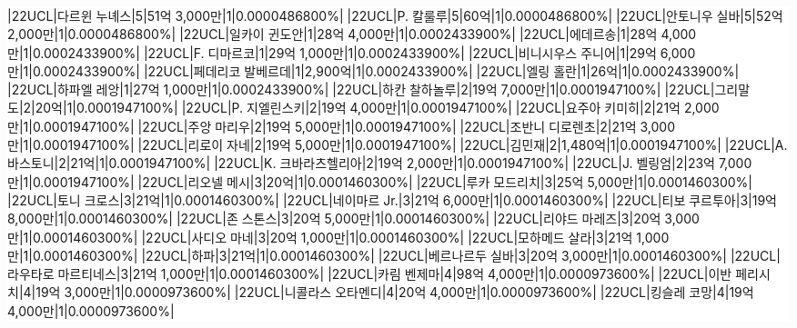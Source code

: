 |22UCL|다르윈 누녜스|5|51억 3,000만|1|0.0000486800%|
|22UCL|P. 칼룰루|5|60억|1|0.0000486800%|
|22UCL|안토니우 실바|5|52억 2,000만|1|0.0000486800%|
|22UCL|일카이 귄도안|1|28억 4,000만|1|0.0002433900%|
|22UCL|에데르송|1|28억 4,000만|1|0.0002433900%|
|22UCL|F. 디마르코|1|29억 1,000만|1|0.0002433900%|
|22UCL|비니시우스 주니어|1|29억 6,000만|1|0.0002433900%|
|22UCL|페데리코 발베르데|1|2,900억|1|0.0002433900%|
|22UCL|엘링 홀란|1|26억|1|0.0002433900%|
|22UCL|하파엘 레앙|1|27억 1,000만|1|0.0002433900%|
|22UCL|하칸 찰하놀루|2|19억 7,000만|1|0.0001947100%|
|22UCL|그리말도|2|20억|1|0.0001947100%|
|22UCL|P. 지엘린스키|2|19억 4,000만|1|0.0001947100%|
|22UCL|요주아 키미히|2|21억 2,000만|1|0.0001947100%|
|22UCL|주앙 마리우|2|19억 5,000만|1|0.0001947100%|
|22UCL|조반니 디로렌초|2|21억 3,000만|1|0.0001947100%|
|22UCL|리로이 자네|2|19억 5,000만|1|0.0001947100%|
|22UCL|김민재|2|1,480억|1|0.0001947100%|
|22UCL|A. 바스토니|2|21억|1|0.0001947100%|
|22UCL|K. 크바라츠헬리아|2|19억 2,000만|1|0.0001947100%|
|22UCL|J. 벨링엄|2|23억 7,000만|1|0.0001947100%|
|22UCL|리오넬 메시|3|20억|1|0.0001460300%|
|22UCL|루카 모드리치|3|25억 5,000만|1|0.0001460300%|
|22UCL|토니 크로스|3|21억|1|0.0001460300%|
|22UCL|네이마르 Jr.|3|21억 6,000만|1|0.0001460300%|
|22UCL|티보 쿠르투아|3|19억 8,000만|1|0.0001460300%|
|22UCL|존 스톤스|3|20억 5,000만|1|0.0001460300%|
|22UCL|리야드 마레즈|3|20억 3,000만|1|0.0001460300%|
|22UCL|사디오 마네|3|20억 1,000만|1|0.0001460300%|
|22UCL|모하메드 살라|3|21억 1,000만|1|0.0001460300%|
|22UCL|하파|3|21억|1|0.0001460300%|
|22UCL|베르나르두 실바|3|20억 3,000만|1|0.0001460300%|
|22UCL|라우타로 마르티네스|3|21억 1,000만|1|0.0001460300%|
|22UCL|카림 벤제마|4|98억 4,000만|1|0.0000973600%|
|22UCL|이반 페리시치|4|19억 3,000만|1|0.0000973600%|
|22UCL|니콜라스 오타멘디|4|20억 4,000만|1|0.0000973600%|
|22UCL|킹슬레 코망|4|19억 4,000만|1|0.0000973600%|